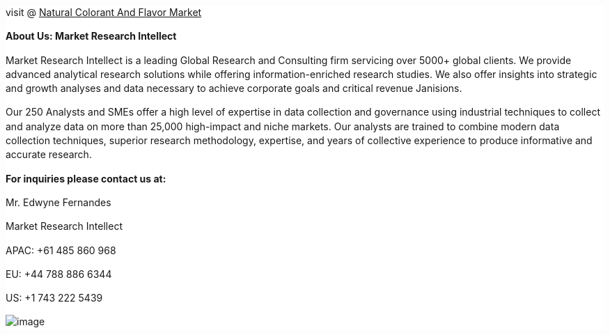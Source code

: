 visit&nbsp;@</strong>&nbsp;</span><span class="font-[700]"><a href="https://www.marketresearchintellect.com/product/global-natural-colorant-and-flavor-market/?utm_source=Linkedin&utm_medium=841" target="_blank" data-tracking-control-name="article-ssr-frontend-pulse_little-text-block" data-tracking-will-navigate="" data-test-link="">Natural Colorant And Flavor Market</a></span></p><p><strong><span class="font-[700]">About Us: Market Research Intellect</span></strong></p><p><span class="">Market Research Intellect is a leading Global Research and Consulting firm servicing over 5000+ global clients. We provide advanced analytical research solutions while offering information-enriched research studies.&nbsp;</span>We also offer insights into strategic and growth analyses and data necessary to achieve corporate goals and critical revenue Janisions.</p><p><span class="">Our 250 Analysts and SMEs offer a high level of expertise in data collection and governance using industrial techniques to collect and analyze data on more than 25,000 high-impact and niche markets. Our analysts are trained to combine modern data collection techniques, superior research methodology, expertise, and years of collective experience to produce informative and accurate research.</span></p><p><strong>For inquiries please contact us at:</strong></p><p>Mr. Edwyne Fernandes</p><p>Market Research Intellect</p><p>APAC: +61 485 860 968</p><p>EU: +44 788 886 6344</p><p>US: +1 743 222 5439</p>
![image](https://github.com/user-attachments/assets/9bd39c86-f9c2-4720-824f-782813e3caf9)
